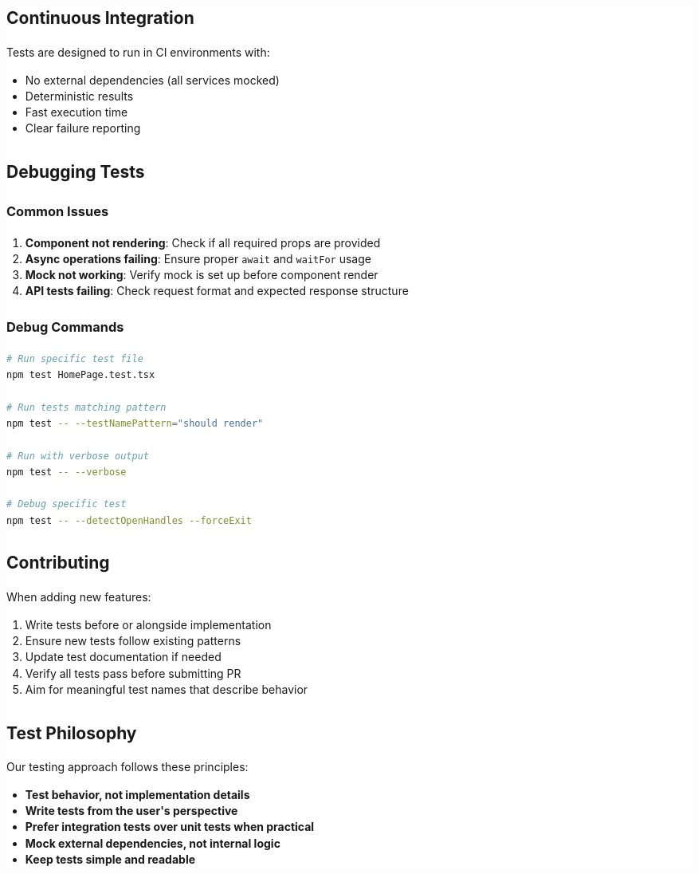 ## Continuous Integration

Tests are designed to run in CI environments with:
- No external dependencies (all services mocked)
- Deterministic results
- Fast execution time
- Clear failure reporting

## Debugging Tests

### Common Issues
1. **Component not rendering**: Check if all required props are provided
2. **Async operations failing**: Ensure proper `await` and `waitFor` usage
3. **Mock not working**: Verify mock is set up before component render
4. **API tests failing**: Check request format and expected response structure

### Debug Commands
```bash
# Run specific test file
npm test HomePage.test.tsx

# Run tests matching pattern
npm test -- --testNamePattern="should render"

# Run with verbose output
npm test -- --verbose

# Debug specific test
npm test -- --detectOpenHandles --forceExit
```

## Contributing

When adding new features:
1. Write tests before or alongside implementation
2. Ensure new tests follow existing patterns
3. Update test documentation if needed
4. Verify all tests pass before submitting PR
5. Aim for meaningful test names that describe behavior

## Test Philosophy

Our testing approach follows these principles:
- **Test behavior, not implementation details**
- **Write tests from the user's perspective**
- **Prefer integration tests over unit tests when practical**
- **Mock external dependencies, not internal logic**
- **Keep tests simple and readable**
